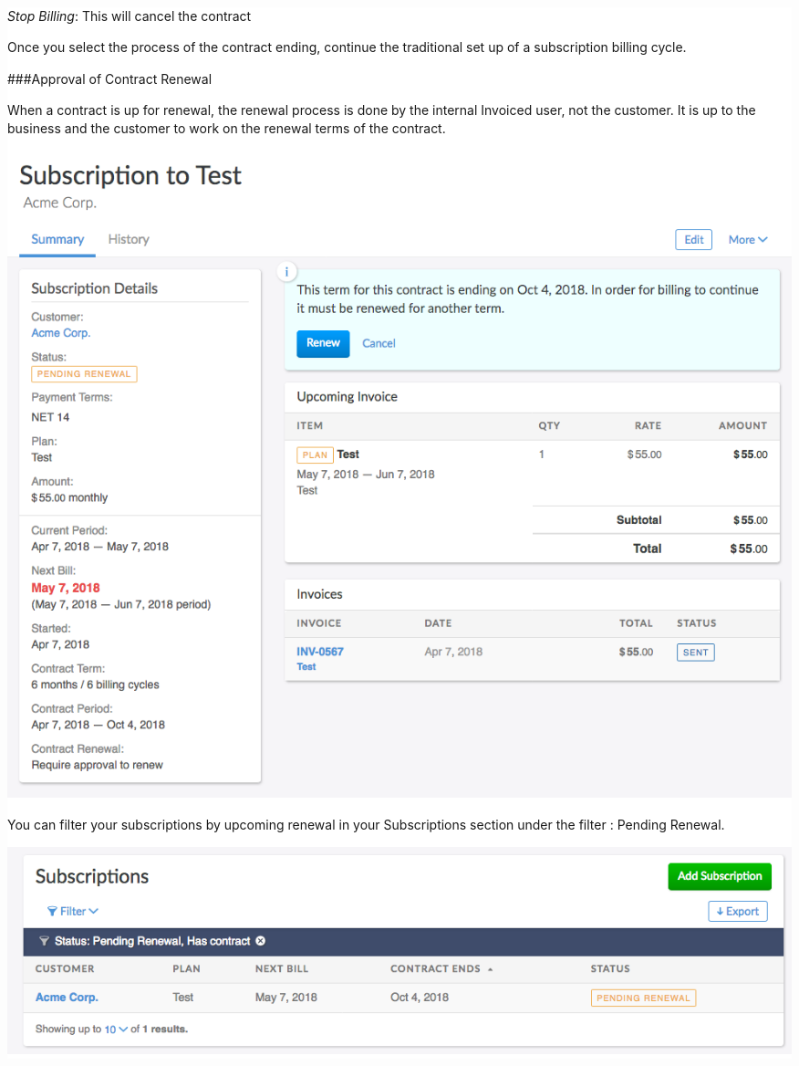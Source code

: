 *Stop Billing*: This will cancel the contract

Once you select the process of the contract ending, continue the traditional set up of a subscription billing cycle. 

###Approval of Contract Renewal

When a contract is up for renewal, the renewal process is done by the internal Invoiced user, not the customer. It is up to the business and the customer to work on the renewal terms of the contract. 

[![Approving a Contract Renewal](../img/contract-pending-approval.png)](../img/contract-pending-approval.png)

You can filter your subscriptions by upcoming renewal in your Subscriptions section under the filter : Pending Renewal. 

[![Approving a Contract Renewal Reporting](../img/contracts-pending-approval-report.png)](../img/contracts-pending-approval-report.png)
